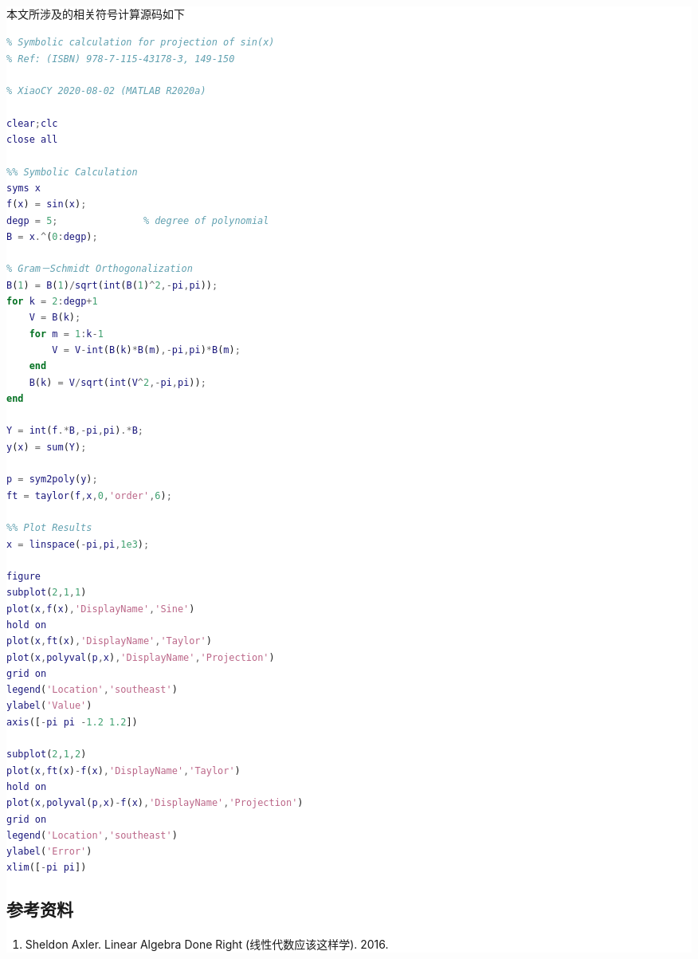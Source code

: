 
本文所涉及的相关符号计算源码如下

``` matlab
% Symbolic calculation for projection of sin(x)
% Ref: (ISBN) 978-7-115-43178-3, 149-150

% XiaoCY 2020-08-02 (MATLAB R2020a)

clear;clc
close all

%% Symbolic Calculation
syms x
f(x) = sin(x);
degp = 5;               % degree of polynomial
B = x.^(0:degp);

% Gram－Schmidt Orthogonalization
B(1) = B(1)/sqrt(int(B(1)^2,-pi,pi));
for k = 2:degp+1
    V = B(k);
    for m = 1:k-1
        V = V-int(B(k)*B(m),-pi,pi)*B(m);
    end
    B(k) = V/sqrt(int(V^2,-pi,pi));
end

Y = int(f.*B,-pi,pi).*B;
y(x) = sum(Y);

p = sym2poly(y);
ft = taylor(f,x,0,'order',6);

%% Plot Results
x = linspace(-pi,pi,1e3);

figure
subplot(2,1,1)
plot(x,f(x),'DisplayName','Sine')
hold on
plot(x,ft(x),'DisplayName','Taylor')
plot(x,polyval(p,x),'DisplayName','Projection')
grid on
legend('Location','southeast')
ylabel('Value')
axis([-pi pi -1.2 1.2])

subplot(2,1,2)
plot(x,ft(x)-f(x),'DisplayName','Taylor')
hold on
plot(x,polyval(p,x)-f(x),'DisplayName','Projection')
grid on
legend('Location','southeast')
ylabel('Error')
xlim([-pi pi])
```


## 参考资料

1. Sheldon Axler. Linear Algebra Done Right (线性代数应该这样学). 2016.
